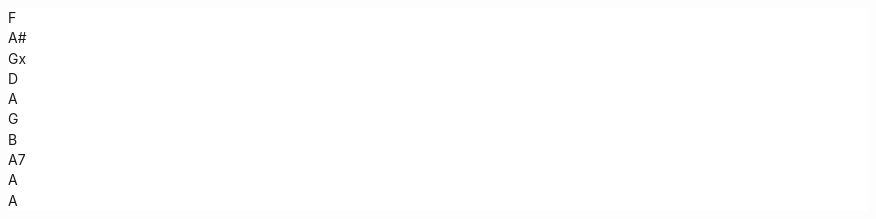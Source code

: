 <div class="note-field inside" data-notes="46,53,58" title="Note B"></div></div><div class="fret-container pass-events"><div class="string" title="45"></div><div class="string" title="50"></div><div class="string" title="54"></div><div class="string" title="57"></div></div></div><div class="fret fret-3"><div class="fret-container"><div class="note-field inside" data-notes="46,53,58" title="Note C"></div><div class="note-field inside" data-notes="53" title="Note F (held on 3rd fret)"></div><div class="note-field inside" data-notes="46,53,58" title="Note A"></div><div class="note-field inside" data-notes="46,53,58" title="Note C"></div></div><div class="fret-container pass-events"><div class="string" title="45"></div><div class="string" title="50"></div><div class="string" title="54"></div><div class="string" title="57"></div></div><div class="fret-container"><div class="note filled string-1" data-notes="53" title="Note F (held on 3rd fret)"></div></div><div class="fret-container"><div class="note string-1" data-notes="53" title="Note F (held on 3rd fret)"><div class="note-name">F</div></div></div></div><div class="fret fret-4"><div class="fret-container"><div class="note-field inside" data-notes="46,53,58" title="Note C#"></div><div class="note-field inside" data-notes="46,53,58" title="Note F#"></div><div class="note-field inside" data-notes="58" title="Note A# (held on 4th fret)"></div><div class="note-field inside" data-notes="46,53,58" title="Note C#"></div></div><div class="fret-container pass-events"><div class="string" title="45"></div><div class="string" title="50"></div><div class="string" title="54"></div><div class="string" title="57"></div></div><div class="fret-container"><div class="note filled string-2" data-notes="58" title="Note A# (held on 4th fret)"></div></div><div class="fret-container"><div class="note string-2" data-notes="58" title="Note A# (held on 4th fret)"><div class="note-name">A#</div></div></div></div></div><div class="chord strings-4"><div class="title" data-notes="47,50,55,57">Gx</div><div class="fret fret-0"><div class="fret-container"><div class="note-field" data-notes="47,50,55,57" title="Note A"></div><div class="note-field" data-notes="50" title="Note D (held on open string)"></div><div class="note-field" data-notes="47,50,55,57" title="Note F#"></div><div class="note-field" data-notes="57" title="Note A (held on open string)"></div></div><div class="fret-container"><div class="note filled string-1" data-notes="50" title="Note D (held on open string)"></div><div class="note filled string-3" data-notes="57" title="Note A (held on open string)"></div></div><div class="fret-container"><div class="note string-1" data-notes="50" title="Note D (held on open string)"><div class="note-name">D</div></div><div class="note string-3" data-notes="57" title="Note A (held on open string)"><div class="note-name">A</div></div></div></div><div class="fret fret-1"><div class="fret-container"><div class="note-field inside" data-notes="47,50,55,57" title="Note A#"></div><div class="note-field inside" data-notes="47,50,55,57" title="Note D#"></div><div class="note-field inside" data-notes="55" title="Note G (held on 1st fret)"></div><div class="note-field inside" data-notes="47,50,55,57" title="Note A#"></div></div><div class="fret-container pass-events"><div class="string" title="45"></div><div class="string" title="50"></div><div class="string" title="54"></div><div class="string" title="57"></div></div><div class="fret-container"><div class="note filled string-2" data-notes="55" title="Note G (held on 1st fret)"></div></div><div class="fret-container"><div class="note string-2" data-notes="55" title="Note G (held on 1st fret)"><div class="note-name">G</div></div></div></div><div class="fret fret-2"><div class="fret-container"><div class="note-field inside" data-notes="47" title="Note B (held on 2nd fret)"></div><div class="note-field inside" data-notes="47,50,55,57" title="Note E"></div><div class="note-field inside" data-notes="47,50,55,57" title="Note G#"></div><div class="note-field inside" data-notes="47,50,55,57" title="Note B"></div></div><div class="fret-container pass-events"><div class="string" title="45"></div><div class="string" title="50"></div><div class="string" title="54"></div><div class="string" title="57"></div></div><div class="fret-container"><div class="note filled string-0" data-notes="47" title="Note B (held on 2nd fret)"></div></div><div class="fret-container"><div class="note string-0" data-notes="47" title="Note B (held on 2nd fret)"><div class="note-name">B</div></div></div></div></div><div class="chord strings-4"><div class="title" data-notes="45,52,55,57">A7</div><div class="fret fret-0"><div class="fret-container"><div class="note-field" data-notes="45" title="Note A (held on open string)"></div><div class="note-field" data-notes="45,52,55,57" title="Note D"></div><div class="note-field" data-notes="45,52,55,57" title="Note F#"></div><div class="note-field" data-notes="57" title="Note A (held on open string)"></div></div><div class="fret-container"><div class="note filled string-0" data-notes="45" title="Note A (held on open string)"></div><div class="note filled string-3" data-notes="57" title="Note A (held on open string)"></div></div><div class="fret-container"><div class="note string-0" data-notes="45" title="Note A (held on open string)"><div class="note-name">A</div></div><div class="note string-3" data-notes="57" title="Note A (held on open string)"><div class="note-name">A</div></div></div></div><div class="fret fret-1"><div class="fret-container"><div class="note-field inside" data-notes="45,52,55,57" title="Note A#"></div><div class="note-field inside" data-notes="45,52,55,57" title="Note D#"></div><div class="note-field inside" data-notes="55" title="Note G (held on 1st fret)"></div><div class="note-field inside" data-notes="45,52,55,57" title="Note A#"></div></div>